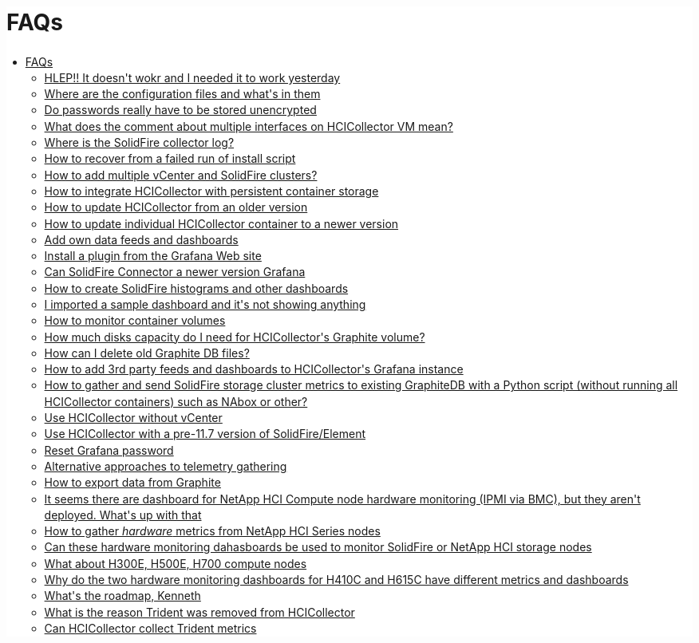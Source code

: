 # FAQs

- [FAQs](#faqs)
  - [HLEP!! It doesn't wokr and I needed it to work yesterday](#hlep-it-doesnt-wokr-and-i-needed-it-to-work-yesterday)
  - [Where are the configuration files and what's in them](#where-are-the-configuration-files-and-whats-in-them)
  - [Do passwords really have to be stored unencrypted](#do-passwords-really-have-to-be-stored-unencrypted)
  - [What does the comment about multiple interfaces on HCICollector VM mean?](#what-does-the-comment-about-multiple-interfaces-on-hcicollector-vm-mean)
  - [Where is the SolidFire collector log?](#where-is-the-solidfire-collector-log)
  - [How to recover from a failed run of install script](#how-to-recover-from-a-failed-run-of-install-script)
  - [How to add multiple vCenter and SolidFire clusters?](#how-to-add-multiple-vcenter-and-solidfire-clusters)
  - [How to integrate HCICollector with persistent container storage](#how-to-integrate-hcicollector-with-persistent-container-storage)
  - [How to update HCICollector from an older version](#how-to-update-hcicollector-from-an-older-version)
  - [How to update individual HCICollector container to a newer version](#how-to-update-individual-hcicollector-container-to-a-newer-version)
  - [Add own data feeds and dashboards](#add-own-data-feeds-and-dashboards)
  - [Install a plugin from the Grafana Web site](#install-a-plugin-from-the-grafana-web-site)
  - [Can SolidFire Connector a newer version Grafana](#can-solidfire-connector-a-newer-version-grafana)
  - [How to create SolidFire histograms and other dashboards](#how-to-create-solidfire-histograms-and-other-dashboards)
  - [I imported a sample dashboard and it's not showing anything](#i-imported-a-sample-dashboard-and-its-not-showing-anything)
  - [How to monitor container volumes](#how-to-monitor-container-volumes)
  - [How much disks capacity do I need for HCICollector's Graphite volume?](#how-much-disks-capacity-do-i-need-for-hcicollectors-graphite-volume)
  - [How can I delete old Graphite DB files?](#how-can-i-delete-old-graphite-db-files)
  - [How to add 3rd party feeds and dashboards to HCICollector's Grafana instance](#how-to-add-3rd-party-feeds-and-dashboards-to-hcicollectors-grafana-instance)
  - [How to gather and send SolidFire storage cluster metrics to existing GraphiteDB with a Python script (without running all HCICollector containers) such as NAbox or other?](#how-to-gather-and-send-solidfire-storage-cluster-metrics-to-existing-graphitedb-with-a-python-script-without-running-all-hcicollector-containers-such-as-nabox-or-other)
  - [Use HCICollector without vCenter](#use-hcicollector-without-vcenter)
  - [Use HCICollector with a pre-11.7 version of SolidFire/Element](#use-hcicollector-with-a-pre-117-version-of-solidfireelement)
  - [Reset Grafana password](#reset-grafana-password)
  - [Alternative approaches to telemetry gathering](#alternative-approaches-to-telemetry-gathering)
  - [How to export data from Graphite](#how-to-export-data-from-graphite)
  - [It seems there are dashboard for NetApp HCI Compute node hardware monitoring (IPMI via BMC), but they aren't deployed. What's up with that](#it-seems-there-are-dashboard-for-netapp-hci-compute-node-hardware-monitoring-ipmi-via-bmc-but-they-arent-deployed-whats-up-with-that)
  - [How to gather *hardware* metrics from NetApp HCI Series nodes](#how-to-gather-hardware-metrics-from-netapp-hci-series-nodes)
  - [Can these hardware monitoring dahasboards be used to monitor SolidFire or NetApp HCI storage nodes](#can-these-hardware-monitoring-dahasboards-be-used-to-monitor-solidfire-or-netapp-hci-storage-nodes)
  - [What about H300E, H500E, H700 compute nodes](#what-about-h300e-h500e-h700-compute-nodes)
  - [Why do the two hardware monitoring dashboards for H410C and H615C have different metrics and dashboards](#why-do-the-two-hardware-monitoring-dashboards-for-h410c-and-h615c-have-different-metrics-and-dashboards)
  - [What's the roadmap, Kenneth](#whats-the-roadmap-kenneth)
  - [What is the reason Trident was removed from HCICollector](#what-is-the-reason-trident-was-removed-from-hcicollector)
  - [Can HCICollector collect Trident metrics](#can-hcicollector-collect-trident-metrics)
